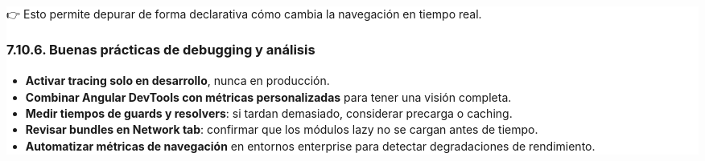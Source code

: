 👉 Esto permite depurar de forma declarativa cómo cambia la navegación en tiempo real.

### 7.10.6. Buenas prácticas de debugging y análisis

- **Activar tracing solo en desarrollo**, nunca en producción.  
- **Combinar Angular DevTools con métricas personalizadas** para tener una visión completa.  
- **Medir tiempos de guards y resolvers**: si tardan demasiado, considerar precarga o caching.  
- **Revisar bundles en Network tab**: confirmar que los módulos lazy no se cargan antes de tiempo.  
- **Automatizar métricas de navegación** en entornos enterprise para detectar degradaciones de rendimiento.  
